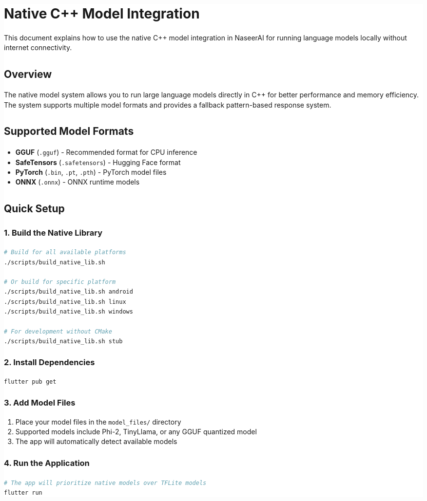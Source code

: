 # Native C++ Model Integration

This document explains how to use the native C++ model integration in NaseerAI for running language models locally without internet connectivity.

## Overview

The native model system allows you to run large language models directly in C++ for better performance and memory efficiency. The system supports multiple model formats and provides a fallback pattern-based response system.

## Supported Model Formats

- **GGUF** (`.gguf`) - Recommended format for CPU inference
- **SafeTensors** (`.safetensors`) - Hugging Face format
- **PyTorch** (`.bin`, `.pt`, `.pth`) - PyTorch model files
- **ONNX** (`.onnx`) - ONNX runtime models

## Quick Setup

### 1. Build the Native Library

```bash
# Build for all available platforms
./scripts/build_native_lib.sh

# Or build for specific platform
./scripts/build_native_lib.sh android
./scripts/build_native_lib.sh linux
./scripts/build_native_lib.sh windows

# For development without CMake
./scripts/build_native_lib.sh stub
```

### 2. Install Dependencies

```bash
flutter pub get
```

### 3. Add Model Files

1. Place your model files in the `model_files/` directory
2. Supported models include Phi-2, TinyLlama, or any GGUF quantized model
3. The app will automatically detect available models

### 4. Run the Application

```bash
# The app will prioritize native models over TFLite models
flutter run
```
